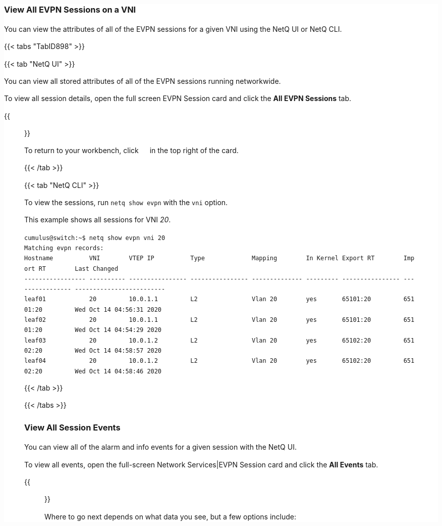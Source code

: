 ### View All EVPN Sessions on a VNI

You can view the attributes of all of the EVPN sessions for a given VNI using the NetQ UI or NetQ CLI.

{{< tabs "TabID898" >}}

{{< tab "NetQ UI" >}}

You can view all stored attributes of all of the EVPN sessions running networkwide.

To view all session details, open the full screen EVPN Session card and click the **All EVPN Sessions** tab.

{{<figure src="/images/netq/ntwk-svcs-single-evpn-fullscr-allsess-tab-241.png" width="700">}}

To return to your workbench, click <img src="https://icons.cumulusnetworks.com/01-Interface-Essential/33-Form-Validation/close.svg" height="14" width="14"/> in the top right of the card.

{{< /tab >}}

{{< tab "NetQ CLI" >}}

To view the sessions, run `netq show evpn` with the `vni` option.

This example shows all sessions for VNI *20*.

```
cumulus@switch:~$ netq show evpn vni 20
Matching evpn records:
Hostname          VNI        VTEP IP          Type             Mapping        In Kernel Export RT        Import RT        Last Changed
----------------- ---------- ---------------- ---------------- -------------- --------- ---------------- ---------------- -------------------------
leaf01            20         10.0.1.1         L2               Vlan 20        yes       65101:20         65101:20         Wed Oct 14 04:56:31 2020
leaf02            20         10.0.1.1         L2               Vlan 20        yes       65101:20         65101:20         Wed Oct 14 04:54:29 2020
leaf03            20         10.0.1.2         L2               Vlan 20        yes       65102:20         65102:20         Wed Oct 14 04:58:57 2020
leaf04            20         10.0.1.2         L2               Vlan 20        yes       65102:20         65102:20         Wed Oct 14 04:58:46 2020
```

{{< /tab >}}

{{< /tabs >}}

### View All Session Events

You can view all of the alarm and info events for a given session with the NetQ UI.

To view all events, open the full-screen Network Services|EVPN Session card and click the **All Events** tab.

{{<figure src="/images/netq/ntwk-svcs-single-evpn-fullscr-events-tab-241.png" width="700">}}

Where to go next depends on what data you see, but a few options include:
